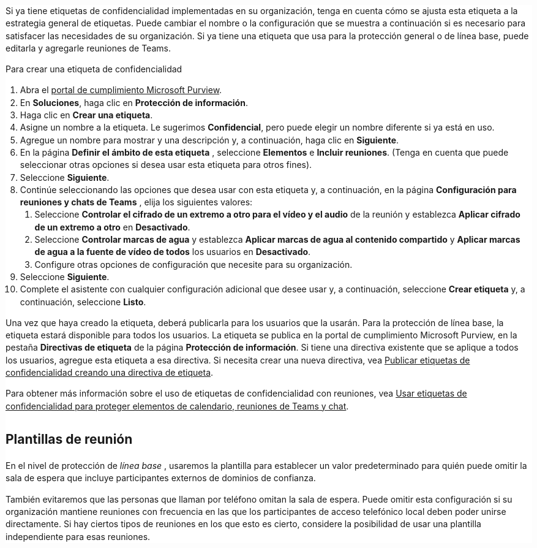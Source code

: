 Si ya tiene etiquetas de confidencialidad implementadas en su organización, tenga en cuenta cómo se ajusta esta etiqueta a la estrategia general de etiquetas. Puede cambiar el nombre o la configuración que se muestra a continuación si es necesario para satisfacer las necesidades de su organización. Si ya tiene una etiqueta que usa para la protección general o de línea base, puede editarla y agregarle reuniones de Teams.

Para crear una etiqueta de confidencialidad
1. Abra el [portal de cumplimiento Microsoft Purview](https://compliance.microsoft.com).
1. En **Soluciones**, haga clic en **Protección de información**.
1. Haga clic en **Crear una etiqueta**.
1. Asigne un nombre a la etiqueta. Le sugerimos **Confidencial**, pero puede elegir un nombre diferente si ya está en uso.
1. Agregue un nombre para mostrar y una descripción y, a continuación, haga clic en **Siguiente**.
1. En la página **Definir el ámbito de esta etiqueta** , seleccione **Elementos** e **Incluir reuniones**. (Tenga en cuenta que puede seleccionar otras opciones si desea usar esta etiqueta para otros fines).
1. Seleccione **Siguiente**.
1. Continúe seleccionando las opciones que desea usar con esta etiqueta y, a continuación, en la página **Configuración para reuniones y chats de Teams** , elija los siguientes valores:
    1. Seleccione **Controlar el cifrado de un extremo a otro para el vídeo y el audio** de la reunión y establezca **Aplicar cifrado de un extremo a otro** en **Desactivado**.
    1. Seleccione **Controlar marcas de agua** y establezca **Aplicar marcas de agua al contenido compartido** y **Aplicar marcas de agua a la fuente de vídeo de todos** los usuarios en **Desactivado**.
    1. Configure otras opciones de configuración que necesite para su organización.
    <!--:::image type="content" source="media/teams-meeting-sensitivity-label-baseline-small.png" alt-text="Screenshot of sensitivity label meeting settings." lightbox="media/teams-meeting-sensitivity-label-baseline-large.png":::-->
1. Seleccione **Siguiente**.
1. Complete el asistente con cualquier configuración adicional que desee usar y, a continuación, seleccione **Crear etiqueta** y, a continuación, seleccione **Listo**.

Una vez que haya creado la etiqueta, deberá publicarla para los usuarios que la usarán. Para la protección de línea base, la etiqueta estará disponible para todos los usuarios. La etiqueta se publica en la portal de cumplimiento Microsoft Purview, en la pestaña **Directivas de etiqueta** de la página **Protección de información**. Si tiene una directiva existente que se aplique a todos los usuarios, agregue esta etiqueta a esa directiva. Si necesita crear una nueva directiva, vea [Publicar etiquetas de confidencialidad creando una directiva de etiqueta](/compliance/create-sensitivity-labels#publish-sensitivity-labels-by-creating-a-label-policy).

Para obtener más información sobre el uso de etiquetas de confidencialidad con reuniones, vea [Usar etiquetas de confidencialidad para proteger elementos de calendario, reuniones de Teams y chat](/microsoft-365/compliance/sensitivity-labels-meetings).

## <a name="meeting-templates"></a>Plantillas de reunión

En el nivel de protección de *línea base* , usaremos la plantilla para establecer un valor predeterminado para quién puede omitir la sala de espera que incluye participantes externos de dominios de confianza.

También evitaremos que las personas que llaman por teléfono omitan la sala de espera. Puede omitir esta configuración si su organización mantiene reuniones con frecuencia en las que los participantes de acceso telefónico local deben poder unirse directamente. Si hay ciertos tipos de reuniones en los que esto es cierto, considere la posibilidad de usar una plantilla independiente para esas reuniones.
